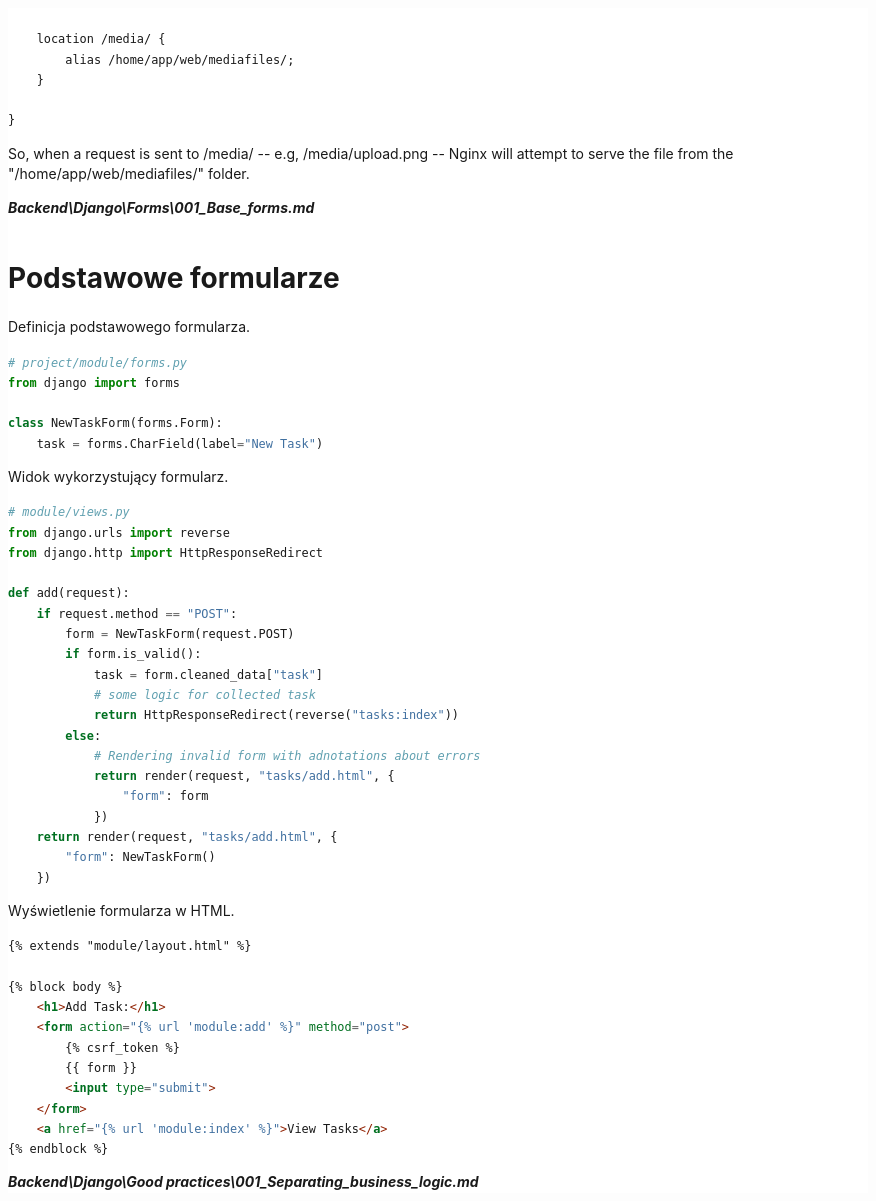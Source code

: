 ```

    location /media/ {
        alias /home/app/web/mediafiles/;
    }

}
```
So, when a request is sent to /media/ -- e.g, /media/upload.png -- Nginx will attempt to serve the file from the "/home/app/web/mediafiles/" folder.

***Backend\Django\Forms\001_Base_forms.md***

# Podstawowe formularze

Definicja podstawowego formularza.

```python
# project/module/forms.py
from django import forms

class NewTaskForm(forms.Form):
    task = forms.CharField(label="New Task")
```
Widok wykorzystujący formularz.

```python
# module/views.py
from django.urls import reverse
from django.http import HttpResponseRedirect

def add(request):
    if request.method == "POST":
        form = NewTaskForm(request.POST)
        if form.is_valid():
            task = form.cleaned_data["task"]
			# some logic for collected task
            return HttpResponseRedirect(reverse("tasks:index"))
        else:
            # Rendering invalid form with adnotations about errors
            return render(request, "tasks/add.html", {
                "form": form
            })
    return render(request, "tasks/add.html", {
        "form": NewTaskForm()
    })
```
Wyświetlenie formularza w HTML.

```html
{% extends "module/layout.html" %}

{% block body %}
    <h1>Add Task:</h1>
    <form action="{% url 'module:add' %}" method="post">
        {% csrf_token %}
        {{ form }}
        <input type="submit">
    </form>
    <a href="{% url 'module:index' %}">View Tasks</a>
{% endblock %}
```
***Backend\Django\Good practices\001_Separating_business_logic.md***
